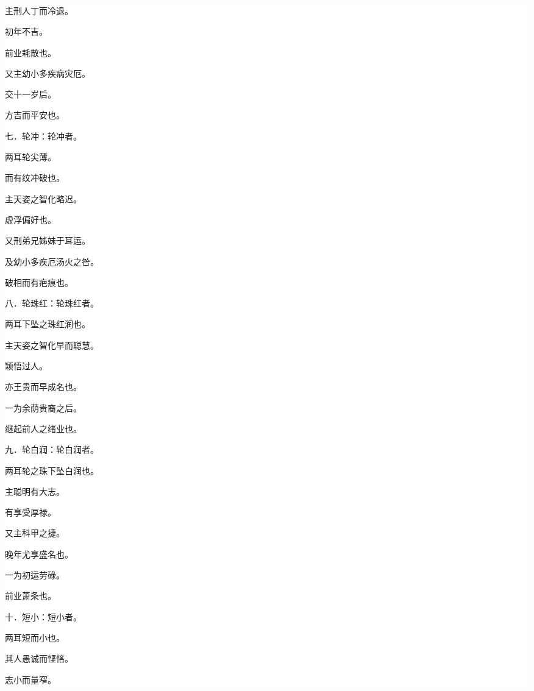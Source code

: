 主刑人丁而冷退。

初年不吉。

前业耗散也。

又主幼小多疾病灾厄。

交十一岁后。

方吉而平安也。

七．轮冲：轮冲者。

两耳轮尖薄。

而有纹冲破也。

主天姿之智化略迟。

虚浮偏好也。

又刑弟兄姊妹于耳运。

及幼小多疾厄汤火之咎。

破相而有疤痕也。

八．轮珠红：轮珠红者。

两耳下坠之珠红润也。

主天姿之智化早而聪慧。

颖悟过人。

亦王贵而早成名也。

一为余荫贵裔之后。

继起前人之绪业也。

九．轮白润：轮白润者。

两耳轮之珠下坠白润也。

主聪明有大志。

有享受厚禄。

又主科甲之捷。

晚年尤享盛名也。

一为初运劳碌。

前业萧条也。

十．短小：短小者。

两耳短而小也。

其人愚诚而悭悋。

志小而量窄。
